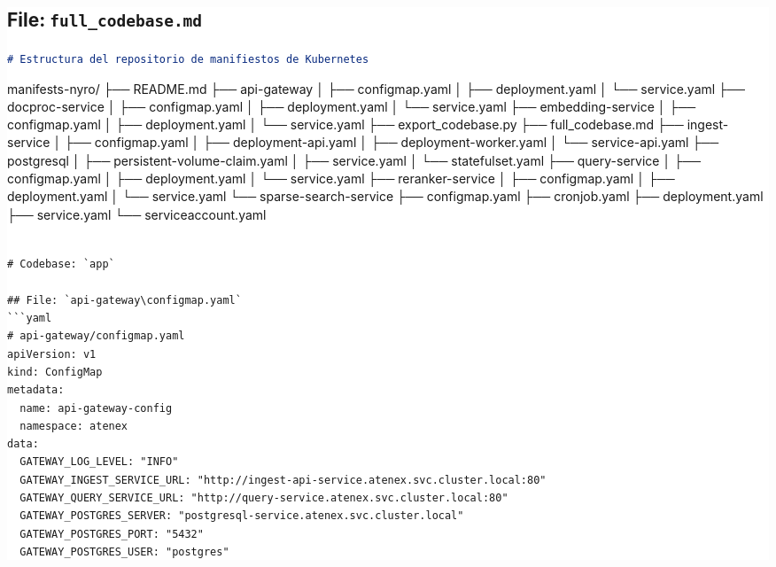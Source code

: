 ## File: `full_codebase.md`
```md
# Estructura del repositorio de manifiestos de Kubernetes

```
manifests-nyro/
├── README.md
├── api-gateway
│   ├── configmap.yaml
│   ├── deployment.yaml
│   └── service.yaml
├── docproc-service
│   ├── configmap.yaml
│   ├── deployment.yaml
│   └── service.yaml
├── embedding-service
│   ├── configmap.yaml
│   ├── deployment.yaml
│   └── service.yaml
├── export_codebase.py
├── full_codebase.md
├── ingest-service
│   ├── configmap.yaml
│   ├── deployment-api.yaml
│   ├── deployment-worker.yaml
│   └── service-api.yaml
├── postgresql
│   ├── persistent-volume-claim.yaml
│   ├── service.yaml
│   └── statefulset.yaml
├── query-service
│   ├── configmap.yaml
│   ├── deployment.yaml
│   └── service.yaml
├── reranker-service
│   ├── configmap.yaml
│   ├── deployment.yaml
│   └── service.yaml
└── sparse-search-service
    ├── configmap.yaml
    ├── cronjob.yaml
    ├── deployment.yaml
    ├── service.yaml
    └── serviceaccount.yaml
```

# Codebase: `app`

## File: `api-gateway\configmap.yaml`
```yaml
# api-gateway/configmap.yaml
apiVersion: v1
kind: ConfigMap
metadata:
  name: api-gateway-config
  namespace: atenex
data:
  GATEWAY_LOG_LEVEL: "INFO"
  GATEWAY_INGEST_SERVICE_URL: "http://ingest-api-service.atenex.svc.cluster.local:80"
  GATEWAY_QUERY_SERVICE_URL: "http://query-service.atenex.svc.cluster.local:80"
  GATEWAY_POSTGRES_SERVER: "postgresql-service.atenex.svc.cluster.local"
  GATEWAY_POSTGRES_PORT: "5432"
  GATEWAY_POSTGRES_USER: "postgres"
```